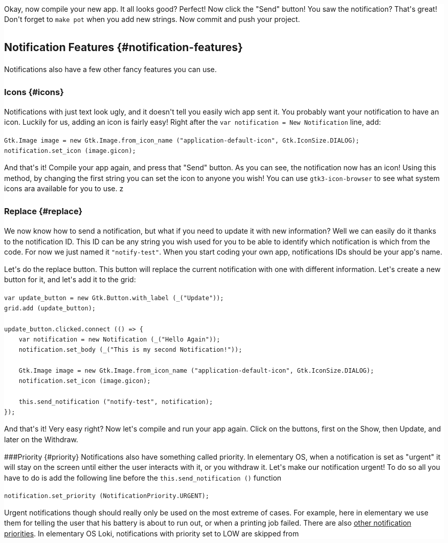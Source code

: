 Okay, now compile your new app. It all looks good? Perfect! Now click the "Send" button! You saw the notification? That's great! Don't forget to `make pot` when you add new strings. Now commit and push your project.

## Notification Features {#notification-features}
Notifications also have a few other fancy features you can use. 

### Icons {#icons} 
Notifications with just text look ugly, and it doesn't tell you easily wich app sent it. You probably want your notification to have an icon. Luckily for us, adding an icon is fairly easy! Right after the `var notification = New Notification` line, add:

	Gtk.Image image = new Gtk.Image.from_icon_name ("application-default-icon", Gtk.IconSize.DIALOG);
	notification.set_icon (image.gicon);

And that's it! Compile your app again, and press that "Send" button. As you can see, the notification now has an icon! Using this method, by changing the first string you can set the icon to anyone you wish! You can use ```gtk3-icon-browser``` to see what system icons ara available for you to use. z

### Replace {#replace}
We now know how to send a notification,  but what if you need to update it with new information? Well we can easily do it thanks to the notification ID. This ID can be any string you wish used for you to be able to identify which notification is which from the code. For now we just named it `"notify-test"`. When you start coding your own app, notifications IDs should be your app's name.

Let's do the replace button. This button will replace the current notification with one with different information. Let's create a new button for it, and let's add it to the grid:

	var update_button = new Gtk.Button.with_label (_("Update"));
	grid.add (update_button);

	update_button.clicked.connect (() => {
		var notification = new Notification (_("Hello Again"));
		notification.set_body (_("This is my second Notification!"));

		Gtk.Image image = new Gtk.Image.from_icon_name ("application-default-icon", Gtk.IconSize.DIALOG);
		notification.set_icon (image.gicon);

		this.send_notification ("notify-test", notification);
	});

And that's it! Very easy right? Now let's compile and run your app again. Click on the buttons, first on the Show, then Update, and later on the Withdraw. 

###Priority  {#priority}
Notifications also have something called priority. In elementary OS, when a notification is set as "urgent" it will stay on the screen until either the user interacts with it, or you withdraw it. Let's make our notification urgent! To do so all you have to do is add the following line before the `this.send_notification ()` function

	notification.set_priority (NotificationPriority.URGENT);

Urgent notifications though should really only be used on the most extreme of cases. For example, here in elementary we use them for telling the user that his battery is about to run out, or when a printing job failed. There are also [other notification priorities](http://valadoc.org/#!api=gio-2.0/GLib.NotificationPriority). In elementary OS Loki, notifications with priority set to LOW are skipped from 
